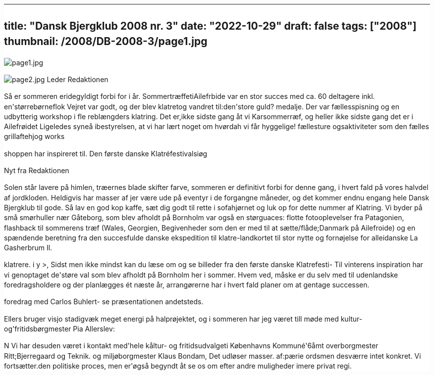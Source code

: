 
---
title: "Dansk Bjergklub 2008 nr. 3"
date: "2022-10-29"
draft: false
tags: ["2008"]
thumbnail: /2008/DB-2008-3/page1.jpg
---

![page1.jpg](/2008/DB-2008-3/page1.jpg)




![page2.jpg](/2008/DB-2008-3/page2.jpg)
Leder Redaktionen

Så er sommeren eridegyldigt forbi for i år. SommertræffetiAilefrbide
var en stor succes med ca. 60 deltagere inkl. en'størrebørneflok
Vejret var godt, og der blev klatretog vandret til:den'store guld?
medalje. Der var fællesspisning og en udbytterig workshop i fle
reblængders klatring. Det er,ikke sidste gang åt vi Karsommerræf,
og heller ikke sidste gang det er i Ailefrøidet Ligeledes syneå
ibestyrelsen, at vi har lært noget om hvørdah vi får hyggelige!
fællesture ogsaktiviteter som den fælles grillaftehjog works

shoppen har inspireret til. Den første danske Klatréfestivalsiøg

Nyt fra Redaktionen

Solen står lavere på himlen, træernes blade skifter farve, sommeren er definitivt forbi
for denne gang, i hvert fald på vores halvdel af jordkloden. Heldigvis har masser af
jer være ude på eventyr i de forgangne måneder, og det kommer endnu engang hele
Dansk Bjergklub til gode. Så lav en god kop kaffe, sæt dig godt til rette i sofahjørnet
og luk op for dette nummer af Klatring. Vi byder på små smørhuller nær Gåteborg,
som blev afholdt på Bornholm var også en størguaces: flotte fotooplevelser fra Patagonien, flashback til sommerens træf (Wales, Georgien,
Begivenheder som den er med til at sætte/flåde;Danmark på Ailefroide) og en spændende beretning fra den succesfulde danske ekspedition til
klatre-landkortet til stor nytte og fornøjelse for alleidanske La Gasherbrum Il.

klatrere. i y >, Sidst men ikke mindst kan du læse om og se billeder fra den første danske Klatrefesti-
Til vinterens inspiration har vi genoptaget de'støre val som blev afholdt på Bornholm her i sommer. Hvem ved, måske er du selv med til
udenlandske foredragsholdere og der planlægges ét næste år, arrangørerne har i hvert fald planer om at gentage successen.

foredrag med Carlos Buhlert- se præsentationen
andetsteds.

Ellers bruger visjo stadigvæk meget energi på
halprøjektet, og i sommeren har jeg været till møde
med kultur- og'fritidsbørgmester Pia Allerslev:

N Vi har desuden været i kontakt med'hele kåltur-
og fritidsudvalgeti Københavns Kommuné'6åmt
overborgmester Ritt;Bjerregaard og Teknik. og
miljøborgmester Klaus Bondam, Det udløser
masser. af:pærie ordsmen desværre intet
konkret. Vi fortsætter.den politiske proces,
men er'øgså begyndt åt se os om efter
andre muligheder imere privat regi.
